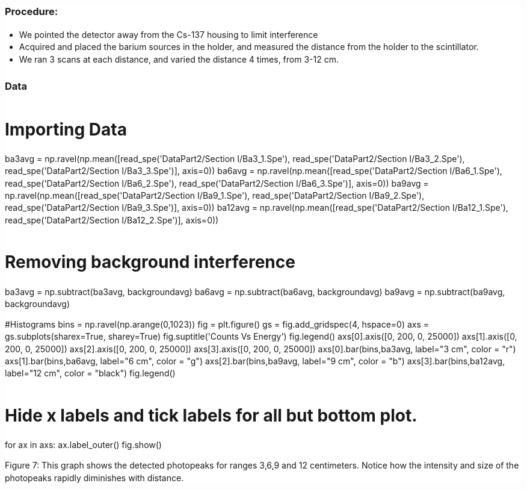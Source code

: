 ### Procedure:
- We pointed the detector away from the Cs-137 housing to limit interference
- Acquired and placed the barium sources in the holder, and measured the distance from the holder to the scintillator. 
- We ran 3 scans at each distance, and varied the distance 4 times, from 3-12 cm. 

### Data
# Importing Data
ba3avg = np.ravel(np.mean([read_spe('DataPart2/Section I/Ba3_1.Spe'), read_spe('DataPart2/Section I/Ba3_2.Spe'), read_spe('DataPart2/Section I/Ba3_3.Spe')], axis=0))
ba6avg = np.ravel(np.mean([read_spe('DataPart2/Section I/Ba6_1.Spe'), read_spe('DataPart2/Section I/Ba6_2.Spe'), read_spe('DataPart2/Section I/Ba6_3.Spe')], axis=0))
ba9avg = np.ravel(np.mean([read_spe('DataPart2/Section I/Ba9_1.Spe'), read_spe('DataPart2/Section I/Ba9_2.Spe'), read_spe('DataPart2/Section I/Ba9_3.Spe')], axis=0))
ba12avg = np.ravel(np.mean([read_spe('DataPart2/Section I/Ba12_1.Spe'), read_spe('DataPart2/Section I/Ba12_2.Spe')], axis=0))
# Removing background interference
ba3avg = np.subtract(ba3avg, backgroundavg)
ba6avg = np.subtract(ba6avg, backgroundavg)
ba9avg = np.subtract(ba9avg, backgroundavg)

#Histograms
bins = np.ravel(np.arange(0,1023))
fig = plt.figure()
gs = fig.add_gridspec(4, hspace=0)
axs = gs.subplots(sharex=True, sharey=True)
fig.suptitle('Counts Vs Energy')
fig.legend()
axs[0].axis([0, 200, 0, 25000])
axs[1].axis([0, 200, 0, 25000])
axs[2].axis([0, 200, 0, 25000])
axs[3].axis([0, 200, 0, 25000])
axs[0].bar(bins,ba3avg, label="3 cm", color = "r")
axs[1].bar(bins,ba6avg, label="6 cm", color = "g")
axs[2].bar(bins,ba9avg, label="9 cm", color = "b")
axs[3].bar(bins,ba12avg, label="12 cm", color = "black")
fig.legend()

# Hide x labels and tick labels for all but bottom plot.
for ax in axs:
    ax.label_outer()
fig.show()




Figure 7: This graph shows the detected photopeaks for ranges 3,6,9 and 12 centimeters. Notice how the intensity and size of the photopeaks rapidly diminishes with distance. 
